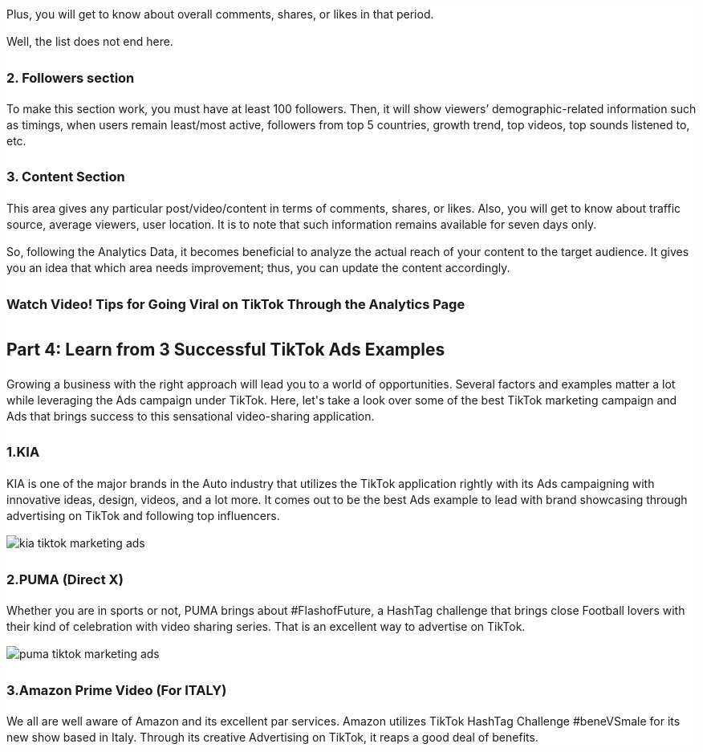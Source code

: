 Plus, you will get to know about overall comments, shares, or likes in that period.

Well, the list does not end here.

### 2. Followers section

To make this section work, you must have at least 100 followers. Then, it will show viewers’ demographic-related information such as timings, when users remain least/most active, followers from top 5 countries, growth trend, top videos, top sounds listened to, etc.

### 3. Content Section

This area gives any particular post/video/content in terms of comments, shares, or likes. Also, you will get to know about traffic source, average viewers, user location. It is to note that such information remains available for seven days only.

So, following the Analytics Data, it becomes beneficial to analyze the actual reach of your content to the target audience. It gives you an idea that which area needs improvement; thus, you can update the content accordingly.

### Watch Video! Tips for Going Viral on TikTok Through the Analytics Page

## Part 4: Learn from 3 Successful TikTok Ads Examples

Growing a business with the right approach will lead you to a world of opportunities. Several factors and examples matter a lot while leveraging the Ads campaign under TikTok. Here, let's take a look over some of the best TikTok marketing campaign and Ads that brings success to this sensational video-sharing application.

### 1.KIA

KIA is one of the major brands in the Auto industry that utilizes the TikTok application rightly with its Ads campaigning with innovative ideas, design, videos, and a lot more. It comes out to be the best Ads example to lead with brand showcasing through advertising on TikTok and following top influencers.

![kia tiktok marketing ads](https://images.wondershare.com/filmora/article-images/2021/kia-tiktok-marketing-ads.jpg)

### 2.PUMA (Direct X)

Whether you are in sports or not, PUMA brings about #FlashofFuture, a HashTag challenge that brings close Football lovers with their kind of celebration with video sharing series. That is an excellent way to advertise on TikTok.

![puma tiktok marketing ads](https://images.wondershare.com/filmora/article-images/2021/puma-tiktok-marketing-ads.jpg)

### 3.Amazon Prime Video (For ITALY)

We all are well aware of Amazon and its excellent par services. Amazon utilizes TikTok HashTag Challenge #beneVSmale for its new show based in Italy. Through its creative Advertising on TikTok, it reaps a good deal of benefits.
